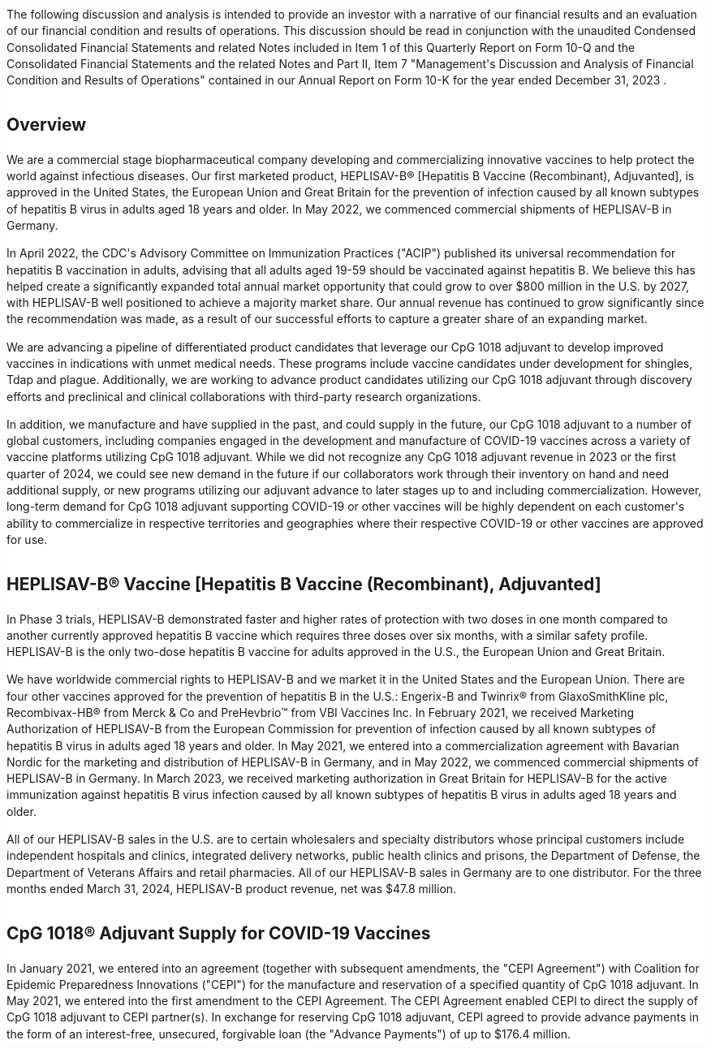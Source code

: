 <p>The following discussion and analysis is intended to provide an investor with a narrative of our financial results and an evaluation of our financial condition and results of operations. This discussion should be read in conjunction with the unaudited Condensed Consolidated Financial Statements and related Notes included in Item 1 of this Quarterly Report on Form 10-Q and the Consolidated Financial Statements and the related Notes and Part II, Item 7 "Management's Discussion and Analysis of Financial Condition and Results of Operations" contained in our Annual Report on Form 10-K for the year ended December 31, 2023 .</p>
<h2>Overview</h2>
<p>We are a commercial stage biopharmaceutical company developing and commercializing innovative vaccines to help protect the world against infectious diseases. Our first marketed product, HEPLISAV-B® [Hepatitis B Vaccine (Recombinant), Adjuvanted], is approved in the United States, the European Union and Great Britain for the prevention of infection caused by all known subtypes of hepatitis B virus in adults aged 18 years and older. In May 2022, we commenced commercial shipments of HEPLISAV-B in Germany.</p>
<p>In April 2022, the CDC's Advisory Committee on Immunization Practices ("ACIP") published its universal recommendation for hepatitis B vaccination in adults, advising that all adults aged 19-59 should be vaccinated against hepatitis B. We believe this has helped create a significantly expanded total annual market opportunity that could grow to over $800 million in the U.S. by 2027, with HEPLISAV-B well positioned to achieve a majority market share. Our annual revenue has continued to grow significantly since the recommendation was made, as a result of our successful efforts to capture a greater share of an expanding market.</p>
<p>We are advancing a pipeline of differentiated product candidates that leverage our CpG 1018 adjuvant to develop improved vaccines in indications with unmet medical needs. These programs include vaccine candidates under development for shingles, Tdap and plague. Additionally, we are working to advance product candidates utilizing our CpG 1018 adjuvant through discovery efforts and preclinical and clinical collaborations with third-party research organizations.</p>
<p>In addition, we manufacture and have supplied in the past, and could supply in the future, our CpG 1018 adjuvant to a number of global customers, including companies engaged in the development and manufacture of COVID-19 vaccines across a variety of vaccine platforms utilizing CpG 1018 adjuvant. While we did not recognize any CpG 1018 adjuvant revenue in 2023 or the first quarter of 2024, we could see new demand in the future if our collaborators work through their inventory on hand and need additional supply, or new programs utilizing our adjuvant advance to later stages up to and including commercialization. However, long-term demand for CpG 1018 adjuvant supporting COVID-19 or other vaccines will be highly dependent on each customer's ability to commercialize in respective territories and geographies where their respective COVID-19 or other vaccines are approved for use.</p>
<h2>HEPLISAV-B® Vaccine [Hepatitis B Vaccine (Recombinant), Adjuvanted]</h2>
<p>In Phase 3 trials, HEPLISAV-B demonstrated faster and higher rates of protection with two doses in one month compared to another currently approved hepatitis B vaccine which requires three doses over six months, with a similar safety profile. HEPLISAV-B is the only two-dose hepatitis B vaccine for adults approved in the U.S., the European Union and Great Britain.</p>
<p>We have worldwide commercial rights to HEPLISAV-B and we market it in the United States and the European Union. There are four other vaccines approved for the prevention of hepatitis B in the U.S.: Engerix-B and Twinrix® from GlaxoSmithKline plc, Recombivax-HB® from Merck &amp; Co and PreHevbrio™ from VBI Vaccines Inc. In February 2021, we received Marketing Authorization of HEPLISAV-B from the European Commission for prevention of infection caused by all known subtypes of hepatitis B virus in adults aged 18 years and older. In May 2021, we entered into a commercialization agreement with Bavarian Nordic for the marketing and distribution of HEPLISAV-B in Germany, and in May 2022, we commenced commercial shipments of HEPLISAV-B in Germany. In March 2023, we received marketing authorization in Great Britain for HEPLISAV-B for the active immunization against hepatitis B virus infection caused by all known subtypes of hepatitis B virus in adults aged 18 years and older.</p>
<p>All of our HEPLISAV-B sales in the U.S. are to certain wholesalers and specialty distributors whose principal customers include independent hospitals and clinics, integrated delivery networks, public health clinics and prisons, the Department of Defense, the Department of Veterans Affairs and retail pharmacies. All of our HEPLISAV-B sales in Germany are to one distributor. For the three months ended March 31, 2024, HEPLISAV-B product revenue, net was $47.8 million.</p>
<h2>CpG 1018® Adjuvant Supply for COVID-19 Vaccines</h2>
<p>In January 2021, we entered into an agreement (together with subsequent amendments, the "CEPI Agreement") with Coalition for Epidemic Preparedness Innovations ("CEPI") for the manufacture and reservation of a specified quantity of CpG 1018 adjuvant. In May 2021, we entered into the first amendment to the CEPI Agreement. The CEPI Agreement enabled CEPI to direct the supply of CpG 1018 adjuvant to CEPI partner(s). In exchange for reserving CpG 1018 adjuvant, CEPI agreed to provide advance payments in the form of an interest-free, unsecured, forgivable loan (the "Advance Payments") of up to $176.4 million.</p>